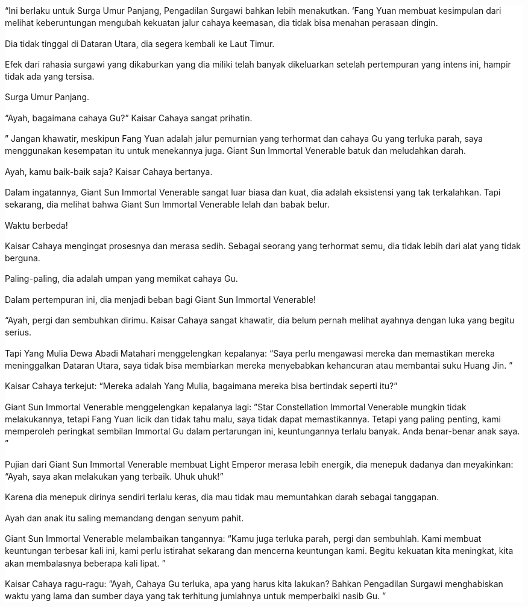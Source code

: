 “Ini berlaku untuk Surga Umur Panjang, Pengadilan Surgawi bahkan lebih menakutkan. ‘Fang Yuan membuat kesimpulan dari melihat keberuntungan mengubah kekuatan jalur cahaya keemasan, dia tidak bisa menahan perasaan dingin.

Dia tidak tinggal di Dataran Utara, dia segera kembali ke Laut Timur.

Efek dari rahasia surgawi yang dikaburkan yang dia miliki telah banyak dikeluarkan setelah pertempuran yang intens ini, hampir tidak ada yang tersisa.

Surga Umur Panjang.

“Ayah, bagaimana cahaya Gu?” Kaisar Cahaya sangat prihatin.

” Jangan khawatir, meskipun Fang Yuan adalah jalur pemurnian yang terhormat dan cahaya Gu yang terluka parah, saya menggunakan kesempatan itu untuk menekannya juga. Giant Sun Immortal Venerable batuk dan meludahkan darah.

Ayah, kamu baik-baik saja? Kaisar Cahaya bertanya.

Dalam ingatannya, Giant Sun Immortal Venerable sangat luar biasa dan kuat, dia adalah eksistensi yang tak terkalahkan. Tapi sekarang, dia melihat bahwa Giant Sun Immortal Venerable lelah dan babak belur.

Waktu berbeda!

Kaisar Cahaya mengingat prosesnya dan merasa sedih. Sebagai seorang yang terhormat semu, dia tidak lebih dari alat yang tidak berguna.

Paling-paling, dia adalah umpan yang memikat cahaya Gu.

Dalam pertempuran ini, dia menjadi beban bagi Giant Sun Immortal Venerable!

“Ayah, pergi dan sembuhkan dirimu. Kaisar Cahaya sangat khawatir, dia belum pernah melihat ayahnya dengan luka yang begitu serius.

Tapi Yang Mulia Dewa Abadi Matahari menggelengkan kepalanya: “Saya perlu mengawasi mereka dan memastikan mereka meninggalkan Dataran Utara, saya tidak bisa membiarkan mereka menyebabkan kehancuran atau membantai suku Huang Jin. ”

Kaisar Cahaya terkejut: “Mereka adalah Yang Mulia, bagaimana mereka bisa bertindak seperti itu?”

Giant Sun Immortal Venerable menggelengkan kepalanya lagi: ”Star Constellation Immortal Venerable mungkin tidak melakukannya, tetapi Fang Yuan licik dan tidak tahu malu, saya tidak dapat memastikannya. Tetapi yang paling penting, kami memperoleh peringkat sembilan Immortal Gu dalam pertarungan ini, keuntungannya terlalu banyak. Anda benar-benar anak saya. ”

Pujian dari Giant Sun Immortal Venerable membuat Light Emperor merasa lebih energik, dia menepuk dadanya dan meyakinkan: “Ayah, saya akan melakukan yang terbaik. Uhuk uhuk!”

Karena dia menepuk dirinya sendiri terlalu keras, dia mau tidak mau memuntahkan darah sebagai tanggapan.

Ayah dan anak itu saling memandang dengan senyum pahit.

Giant Sun Immortal Venerable melambaikan tangannya: “Kamu juga terluka parah, pergi dan sembuhlah. Kami membuat keuntungan terbesar kali ini, kami perlu istirahat sekarang dan mencerna keuntungan kami. Begitu kekuatan kita meningkat, kita akan membalasnya beberapa kali lipat. ”

Kaisar Cahaya ragu-ragu: ”Ayah, Cahaya Gu terluka, apa yang harus kita lakukan? Bahkan Pengadilan Surgawi menghabiskan waktu yang lama dan sumber daya yang tak terhitung jumlahnya untuk memperbaiki nasib Gu. ”
